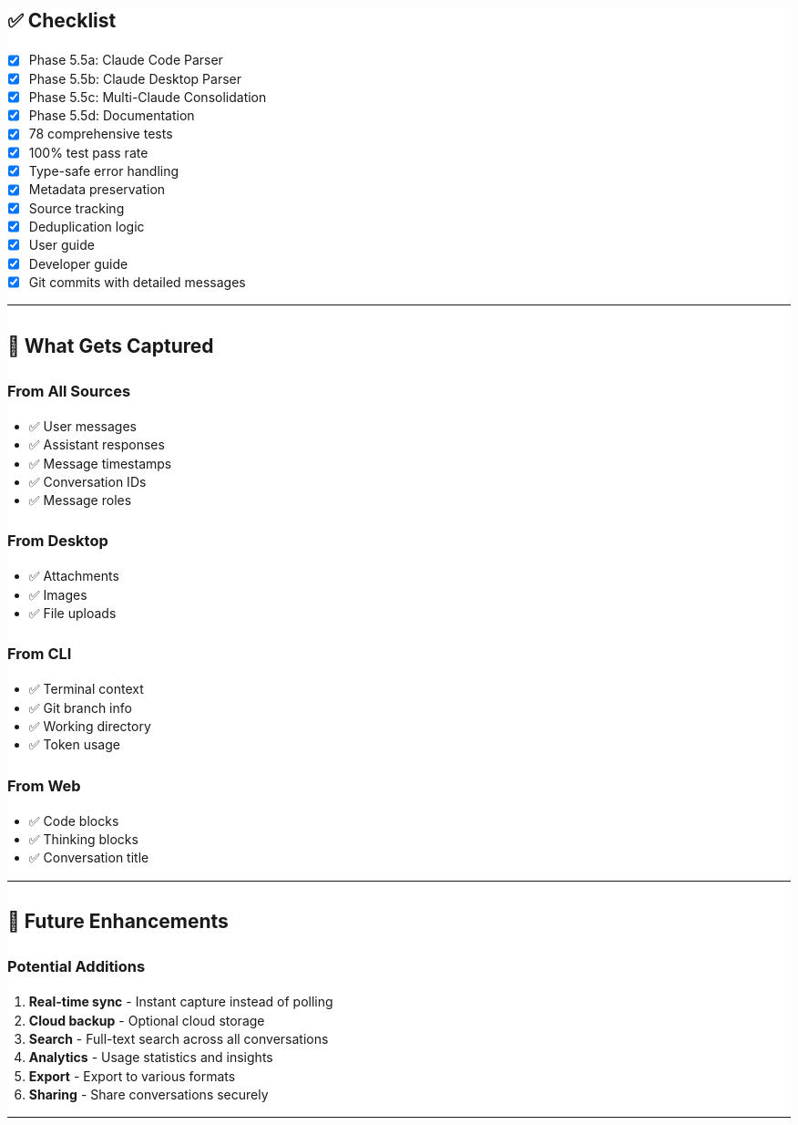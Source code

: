 
## ✅ Checklist

- [x] Phase 5.5a: Claude Code Parser
- [x] Phase 5.5b: Claude Desktop Parser
- [x] Phase 5.5c: Multi-Claude Consolidation
- [x] Phase 5.5d: Documentation
- [x] 78 comprehensive tests
- [x] 100% test pass rate
- [x] Type-safe error handling
- [x] Metadata preservation
- [x] Source tracking
- [x] Deduplication logic
- [x] User guide
- [x] Developer guide
- [x] Git commits with detailed messages

---

## 🎯 What Gets Captured

### From All Sources
- ✅ User messages
- ✅ Assistant responses
- ✅ Message timestamps
- ✅ Conversation IDs
- ✅ Message roles

### From Desktop
- ✅ Attachments
- ✅ Images
- ✅ File uploads

### From CLI
- ✅ Terminal context
- ✅ Git branch info
- ✅ Working directory
- ✅ Token usage

### From Web
- ✅ Code blocks
- ✅ Thinking blocks
- ✅ Conversation title

---

## 🔮 Future Enhancements

### Potential Additions
1. **Real-time sync** - Instant capture instead of polling
2. **Cloud backup** - Optional cloud storage
3. **Search** - Full-text search across all conversations
4. **Analytics** - Usage statistics and insights
5. **Export** - Export to various formats
6. **Sharing** - Share conversations securely

---